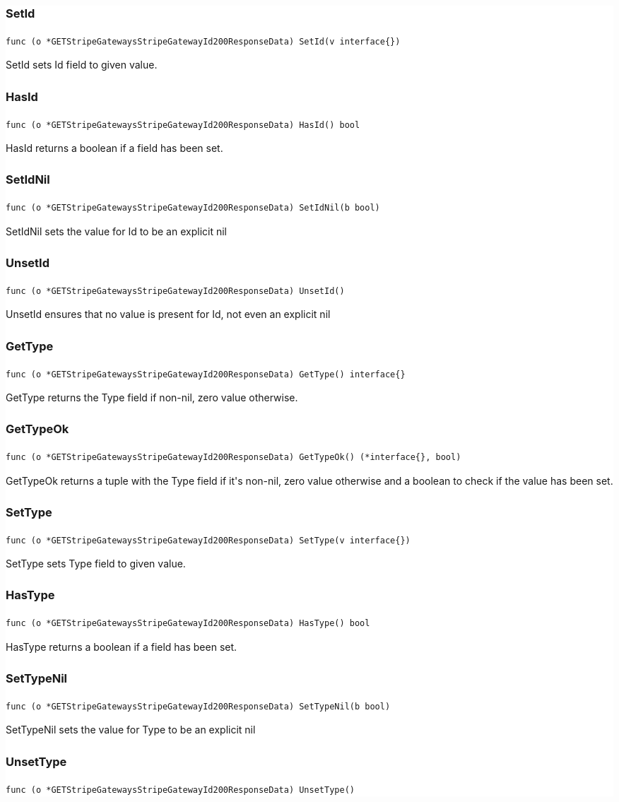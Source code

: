 ### SetId

`func (o *GETStripeGatewaysStripeGatewayId200ResponseData) SetId(v interface{})`

SetId sets Id field to given value.

### HasId

`func (o *GETStripeGatewaysStripeGatewayId200ResponseData) HasId() bool`

HasId returns a boolean if a field has been set.

### SetIdNil

`func (o *GETStripeGatewaysStripeGatewayId200ResponseData) SetIdNil(b bool)`

 SetIdNil sets the value for Id to be an explicit nil

### UnsetId
`func (o *GETStripeGatewaysStripeGatewayId200ResponseData) UnsetId()`

UnsetId ensures that no value is present for Id, not even an explicit nil
### GetType

`func (o *GETStripeGatewaysStripeGatewayId200ResponseData) GetType() interface{}`

GetType returns the Type field if non-nil, zero value otherwise.

### GetTypeOk

`func (o *GETStripeGatewaysStripeGatewayId200ResponseData) GetTypeOk() (*interface{}, bool)`

GetTypeOk returns a tuple with the Type field if it's non-nil, zero value otherwise
and a boolean to check if the value has been set.

### SetType

`func (o *GETStripeGatewaysStripeGatewayId200ResponseData) SetType(v interface{})`

SetType sets Type field to given value.

### HasType

`func (o *GETStripeGatewaysStripeGatewayId200ResponseData) HasType() bool`

HasType returns a boolean if a field has been set.

### SetTypeNil

`func (o *GETStripeGatewaysStripeGatewayId200ResponseData) SetTypeNil(b bool)`

 SetTypeNil sets the value for Type to be an explicit nil

### UnsetType
`func (o *GETStripeGatewaysStripeGatewayId200ResponseData) UnsetType()`
